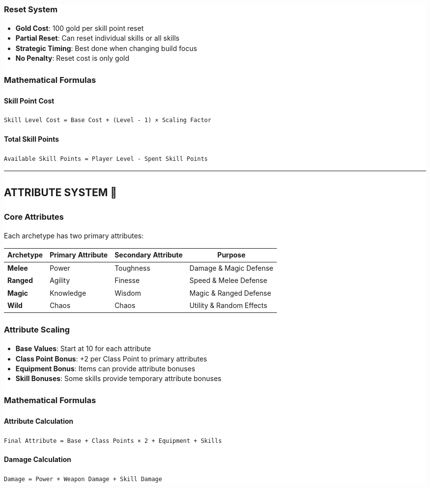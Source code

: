 ### **Reset System**
- **Gold Cost**: 100 gold per skill point reset
- **Partial Reset**: Can reset individual skills or all skills
- **Strategic Timing**: Best done when changing build focus
- **No Penalty**: Reset cost is only gold

### **Mathematical Formulas**

#### **Skill Point Cost**
```
Skill Level Cost = Base Cost + (Level - 1) × Scaling Factor
```

#### **Total Skill Points**
```
Available Skill Points = Player Level - Spent Skill Points
```

---

## **ATTRIBUTE SYSTEM** 💪

### **Core Attributes**
Each archetype has two primary attributes:

| Archetype | Primary Attribute | Secondary Attribute | Purpose |
|-----------|------------------|-------------------|---------|
| **Melee** | Power | Toughness | Damage & Magic Defense |
| **Ranged** | Agility | Finesse | Speed & Melee Defense |
| **Magic** | Knowledge | Wisdom | Magic & Ranged Defense |
| **Wild** | Chaos | Chaos | Utility & Random Effects |

### **Attribute Scaling**
- **Base Values**: Start at 10 for each attribute
- **Class Point Bonus**: +2 per Class Point to primary attributes
- **Equipment Bonus**: Items can provide attribute bonuses
- **Skill Bonuses**: Some skills provide temporary attribute bonuses

### **Mathematical Formulas**

#### **Attribute Calculation**
```
Final Attribute = Base + Class Points × 2 + Equipment + Skills
```

#### **Damage Calculation**
```
Damage = Power + Weapon Damage + Skill Damage
```
